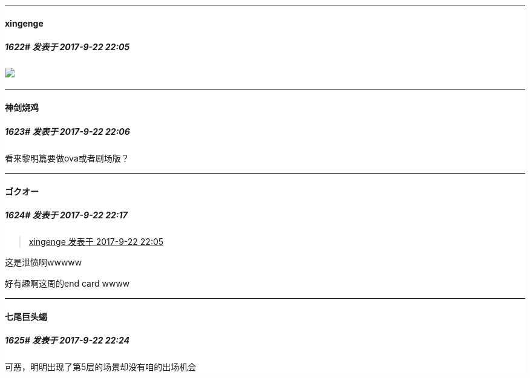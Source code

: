 





-----

####  xingenge  
##### 1622#       发表于 2017-9-22 22:05



<img src="http://wx3.sinaimg.cn/large/740ca5e5gy1fjsown81dxj20xc0irq7a.jpg" referrerpolicy="no-referrer">







-----

####  神剑烧鸡  
##### 1623#       发表于 2017-9-22 22:06




看来黎明篇要做ova或者剧场版？







-----

####  ゴクオー  
##### 1624#       发表于 2017-9-22 22:17



<blockquote><a href="httphttps://bbs.saraba1st.com/2b/forum.php?mod=redirect&amp;goto=findpost&amp;pid=37280568&amp;ptid=1528127" target="_blank">xingenge 发表于 2017-9-22 22:05</a></blockquote>
这是泄愤啊wwwww

好有趣啊这周的end card wwww







-----

####  七尾巨头蝎  
##### 1625#       发表于 2017-9-22 22:24




可恶，明明出现了第5层的场景却没有咱的出场机会



